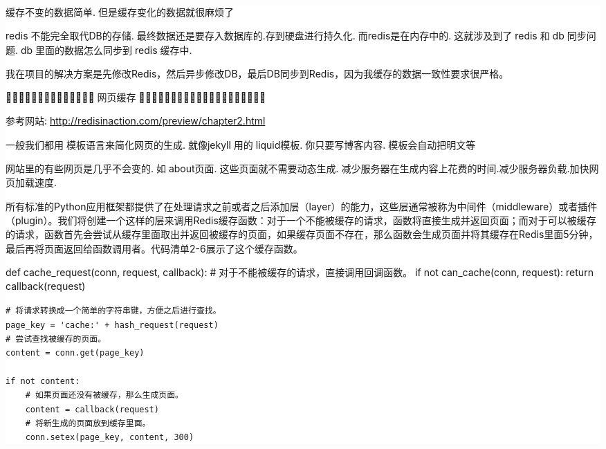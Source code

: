 缓存不变的数据简单. 
但是缓存变化的数据就很麻烦了 

redis 不能完全取代DB的存储. 最终数据还是要存入数据库的.存到硬盘进行持久化.
而redis是在内存中的. 这就涉及到了 redis 和 db 同步问题.
db 里面的数据怎么同步到 redis 缓存中.

我在项目的解决方案是先修改Redis，然后异步修改DB，最后DB同步到Redis，因为我缓存的数据一致性要求很严格。














🔸🔸🔸🔸🔸🔸🔸🔸🔸🔸🔸🔸🔸🔸 网页缓存 🔸🔸🔸🔸🔸🔸🔸🔸🔸🔸🔸🔸🔸🔸🔸🔸🔸🔸🔸🔸

参考网站:   http://redisinaction.com/preview/chapter2.html




一般我们都用 模板语言来简化网页的生成.
就像jekyll 用的 liquid模板.
你只要写博客内容. 模板会自动把明文等

网站里的有些网页是几乎不会变的.  如 about页面.
这些页面就不需要动态生成. 减少服务器在生成内容上花费的时间.减少服务器负载.加快网页加载速度.

所有标准的Python应用框架都提供了在处理请求之前或者之后添加层（layer）的能力，这些层通常被称为中间件（middleware）或者插件（plugin）。我们将创建一个这样的层来调用Redis缓存函数：对于一个不能被缓存的请求，函数将直接生成并返回页面；而对于可以被缓存的请求，函数首先会尝试从缓存里面取出并返回被缓存的页面，如果缓存页面不存在，那么函数会生成页面并将其缓存在Redis里面5分钟，最后再将页面返回给函数调用者。代码清单2-6展示了这个缓存函数。


def cache_request(conn, request, callback):
    # 对于不能被缓存的请求，直接调用回调函数。
    if not can_cache(conn, request):
        return callback(request)

    # 将请求转换成一个简单的字符串键，方便之后进行查找。
    page_key = 'cache:' + hash_request(request)
    # 尝试查找被缓存的页面。
    content = conn.get(page_key)
    
    if not content:
        # 如果页面还没有被缓存，那么生成页面。
        content = callback(request)
        # 将新生成的页面放到缓存里面。
        conn.setex(page_key, content, 300)
    